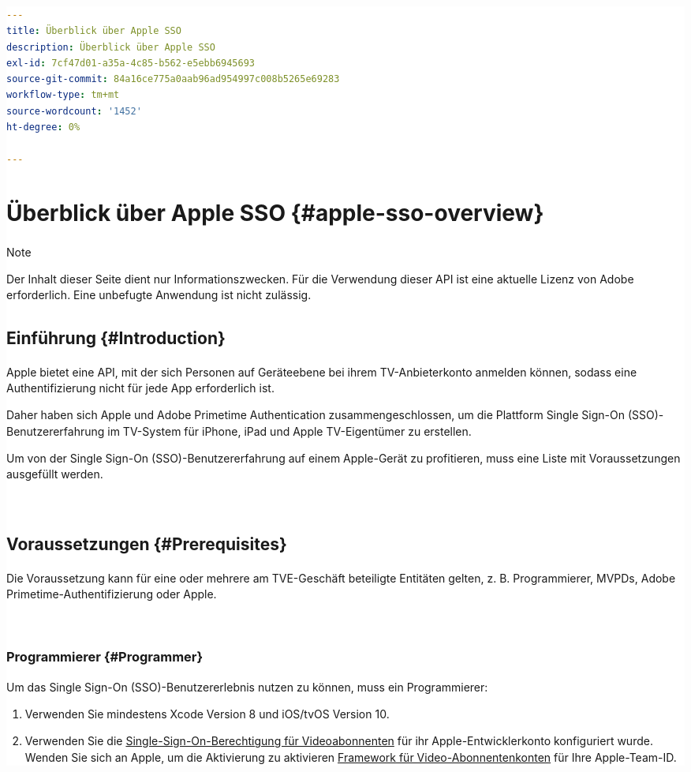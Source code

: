 ```yaml
---
title: Überblick über Apple SSO
description: Überblick über Apple SSO
exl-id: 7cf47d01-a35a-4c85-b562-e5ebb6945693
source-git-commit: 84a16ce775a0aab96ad954997c008b5265e69283
workflow-type: tm+mt
source-wordcount: '1452'
ht-degree: 0%

---
```


# Überblick über Apple SSO {#apple-sso-overview}

>[!NOTE]
>
>Der Inhalt dieser Seite dient nur Informationszwecken. Für die Verwendung dieser API ist eine aktuelle Lizenz von Adobe erforderlich. Eine unbefugte Anwendung ist nicht zulässig.

## Einführung {#Introduction}

Apple bietet eine API, mit der sich Personen auf Geräteebene bei ihrem TV-Anbieterkonto anmelden können, sodass eine Authentifizierung nicht für jede App erforderlich ist.

Daher haben sich Apple und Adobe Primetime Authentication zusammengeschlossen, um die Plattform Single Sign-On (SSO)-Benutzererfahrung im TV-System für iPhone, iPad und Apple TV-Eigentümer zu erstellen.

Um von der Single Sign-On (SSO)-Benutzererfahrung auf einem Apple-Gerät zu profitieren, muss eine Liste mit Voraussetzungen ausgefüllt werden.

</br>

## Voraussetzungen {#Prerequisites}

Die Voraussetzung kann für eine oder mehrere am TVE-Geschäft beteiligte Entitäten gelten, z. B. Programmierer, MVPDs, Adobe Primetime-Authentifizierung oder Apple.

</br>

### Programmierer {#Programmer}

Um das Single Sign-On (SSO)-Benutzererlebnis nutzen zu können, muss ein Programmierer:

1. Verwenden Sie mindestens Xcode Version 8 und iOS/tvOS Version 10.

1. Verwenden Sie die [Single-Sign-On-Berechtigung für Videoabonnenten](https://developer.apple.com/documentation/bundleresources/entitlements/com_apple_developer_video-subscriber-single-sign-on) für ihr Apple-Entwicklerkonto konfiguriert wurde. Wenden Sie sich an Apple, um die Aktivierung zu aktivieren [Framework für Video-Abonnentenkonten](https://developer.apple.com/documentation/videosubscriberaccount) für Ihre Apple-Team-ID.
